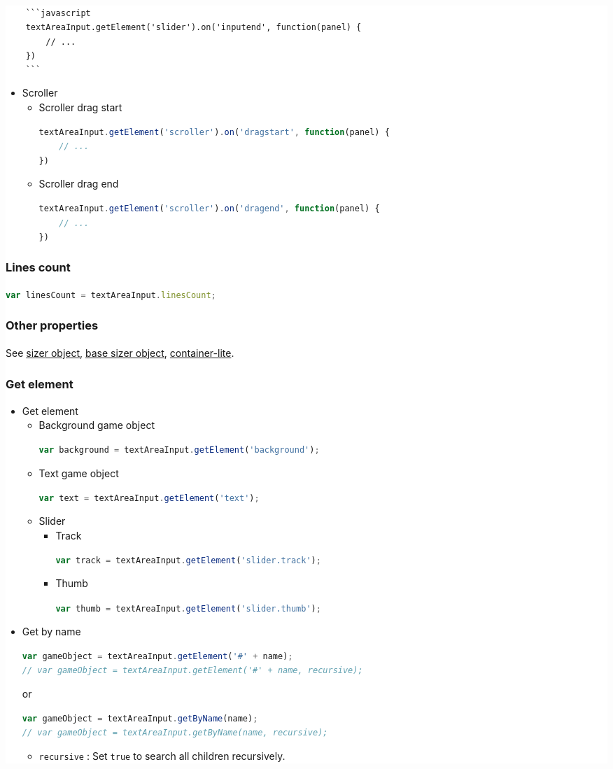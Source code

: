        ```javascript
        textAreaInput.getElement('slider').on('inputend', function(panel) {
            // ...
        })
        ```
- Scroller
    - Scroller drag start
        ```javascript
        textAreaInput.getElement('scroller').on('dragstart', function(panel) {
            // ...
        })
        ```
    - Scroller drag end
        ```javascript
        textAreaInput.getElement('scroller').on('dragend', function(panel) {
            // ...
        })
        ```

### Lines count

```javascript
var linesCount = textAreaInput.linesCount;
```

### Other properties

See [sizer object](ui-sizer.md), [base sizer object](ui-basesizer.md), [container-lite](containerlite.md).

### Get element

- Get element
    - Background game object
        ```javascript
        var background = textAreaInput.getElement('background');
        ```
    - Text game object
        ```javascript
        var text = textAreaInput.getElement('text');
        ```
    - Slider
        - Track
            ```javascript
            var track = textAreaInput.getElement('slider.track');
            ```
        - Thumb
            ```javascript
            var thumb = textAreaInput.getElement('slider.thumb');
            ```
- Get by name
    ```javascript
    var gameObject = textAreaInput.getElement('#' + name);
    // var gameObject = textAreaInput.getElement('#' + name, recursive);
    ```
    or
    ```javascript
    var gameObject = textAreaInput.getByName(name);
    // var gameObject = textAreaInput.getByName(name, recursive);
    ```
    - `recursive` : Set `true` to search all children recursively.